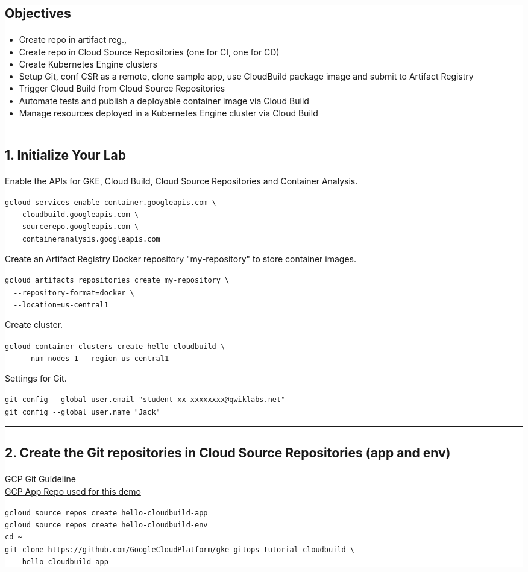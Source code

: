 ## Objectives
* Create repo in artifact reg.,
* Create repo in Cloud Source Repositories (one for CI, one for CD)
* Create Kubernetes Engine clusters
* Setup Git, conf CSR as a remote, clone sample app, use CloudBuild package image and submit to Artifact Registry
* Trigger Cloud Build from Cloud Source Repositories
* Automate tests and publish a deployable container image via Cloud Build
* Manage resources deployed in a Kubernetes Engine cluster via Cloud Build	
---

## 1. Initialize Your Lab
Enable the APIs for GKE, Cloud Build, Cloud Source Repositories and Container Analysis.
```
gcloud services enable container.googleapis.com \
    cloudbuild.googleapis.com \
    sourcerepo.googleapis.com \
    containeranalysis.googleapis.com
```

Create an Artifact Registry Docker repository "my-repository" to store container images.
```
gcloud artifacts repositories create my-repository \
  --repository-format=docker \
  --location=us-central1
```

Create cluster.
```
gcloud container clusters create hello-cloudbuild \
    --num-nodes 1 --region us-central1
```

Settings for Git.
```
git config --global user.email "student-xx-xxxxxxxx@qwiklabs.net"  
git config --global user.name "Jack"
```
---
## 2. Create the Git repositories in Cloud Source Repositories (app and env)
[GCP Git Guideline](https://cloud.google.com/source-repositories/docs/adding-repositories-as-remotes)<br>
[GCP App Repo used for this demo](https://github.com/GoogleCloudPlatform/gke-gitops-tutorial-cloudbuild)
```
gcloud source repos create hello-cloudbuild-app
gcloud source repos create hello-cloudbuild-env
cd ~
git clone https://github.com/GoogleCloudPlatform/gke-gitops-tutorial-cloudbuild \
    hello-cloudbuild-app
```
